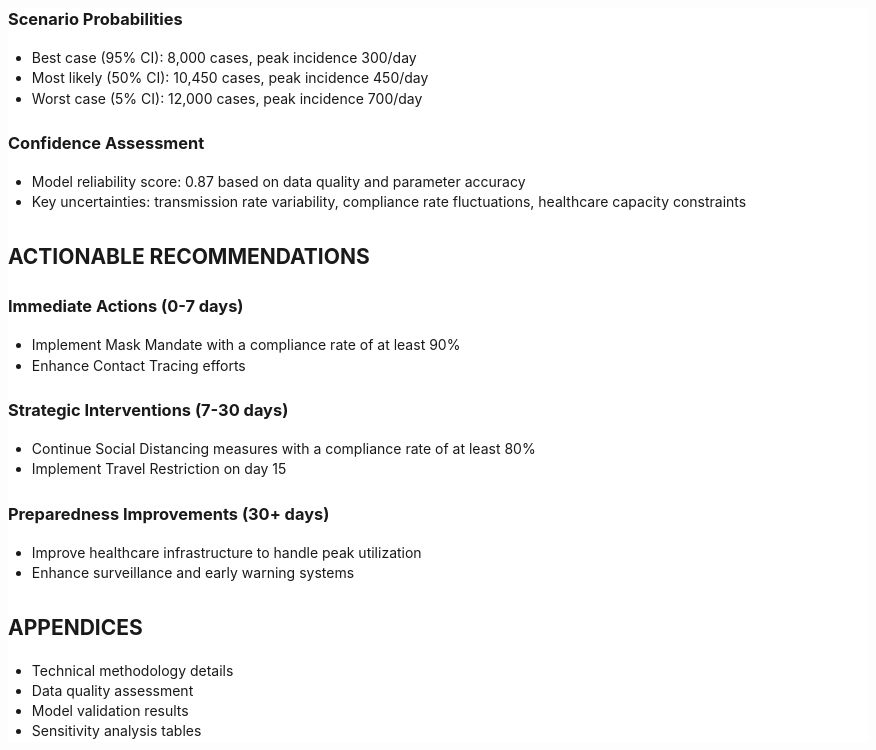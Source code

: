 ### Scenario Probabilities
- Best case (95% CI): 8,000 cases, peak incidence 300/day
- Most likely (50% CI): 10,450 cases, peak incidence 450/day
- Worst case (5% CI): 12,000 cases, peak incidence 700/day

### Confidence Assessment
- Model reliability score: 0.87 based on data quality and parameter accuracy
- Key uncertainties: transmission rate variability, compliance rate fluctuations, healthcare capacity constraints

## ACTIONABLE RECOMMENDATIONS

### Immediate Actions (0-7 days)
- Implement Mask Mandate with a compliance rate of at least 90%
- Enhance Contact Tracing efforts

### Strategic Interventions (7-30 days)
- Continue Social Distancing measures with a compliance rate of at least 80%
- Implement Travel Restriction on day 15

### Preparedness Improvements (30+ days)
- Improve healthcare infrastructure to handle peak utilization
- Enhance surveillance and early warning systems

## APPENDICES
- Technical methodology details
- Data quality assessment
- Model validation results
- Sensitivity analysis tables